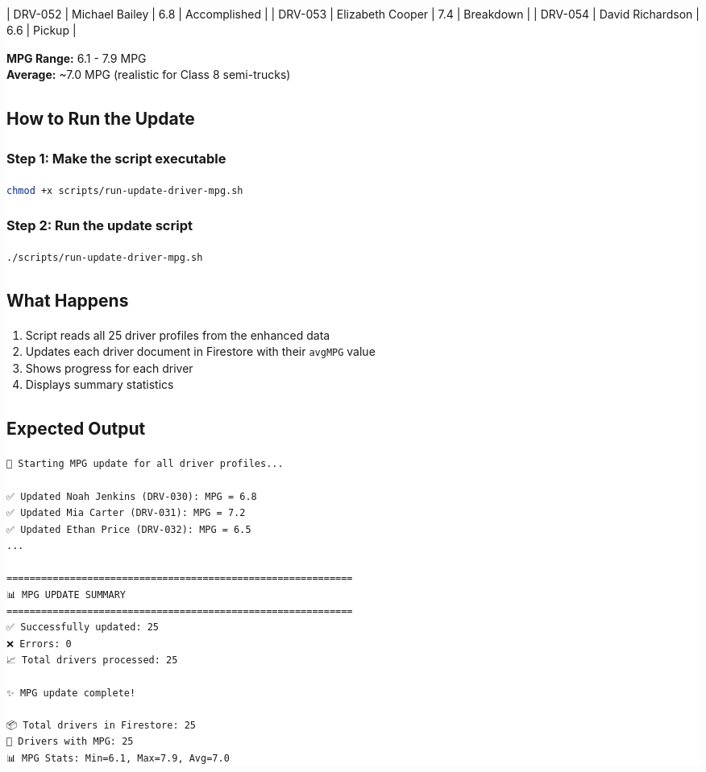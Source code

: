 | DRV-052 | Michael Bailey | 6.8 | Accomplished |
| DRV-053 | Elizabeth Cooper | 7.4 | Breakdown |
| DRV-054 | David Richardson | 6.6 | Pickup |

**MPG Range:** 6.1 - 7.9 MPG  
**Average:** ~7.0 MPG (realistic for Class 8 semi-trucks)

## How to Run the Update

### Step 1: Make the script executable
```bash
chmod +x scripts/run-update-driver-mpg.sh
```

### Step 2: Run the update script
```bash
./scripts/run-update-driver-mpg.sh
```

## What Happens

1. Script reads all 25 driver profiles from the enhanced data
2. Updates each driver document in Firestore with their `avgMPG` value
3. Shows progress for each driver
4. Displays summary statistics

## Expected Output

```
🚀 Starting MPG update for all driver profiles...

✅ Updated Noah Jenkins (DRV-030): MPG = 6.8
✅ Updated Mia Carter (DRV-031): MPG = 7.2
✅ Updated Ethan Price (DRV-032): MPG = 6.5
...

============================================================
📊 MPG UPDATE SUMMARY
============================================================
✅ Successfully updated: 25
❌ Errors: 0
📈 Total drivers processed: 25

✨ MPG update complete!

📦 Total drivers in Firestore: 25
🎯 Drivers with MPG: 25
📊 MPG Stats: Min=6.1, Max=7.9, Avg=7.0
```
